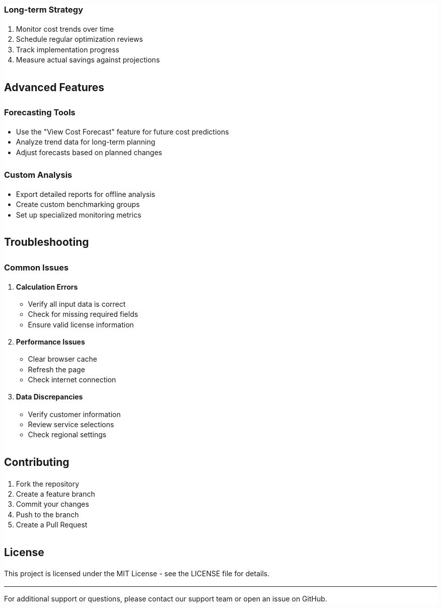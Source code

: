 ### Long-term Strategy
1. Monitor cost trends over time
2. Schedule regular optimization reviews
3. Track implementation progress
4. Measure actual savings against projections

## Advanced Features

### Forecasting Tools
- Use the "View Cost Forecast" feature for future cost predictions
- Analyze trend data for long-term planning
- Adjust forecasts based on planned changes

### Custom Analysis
- Export detailed reports for offline analysis
- Create custom benchmarking groups
- Set up specialized monitoring metrics

## Troubleshooting

### Common Issues

1. **Calculation Errors**
   - Verify all input data is correct
   - Check for missing required fields
   - Ensure valid license information

2. **Performance Issues**
   - Clear browser cache
   - Refresh the page
   - Check internet connection

3. **Data Discrepancies**
   - Verify customer information
   - Review service selections
   - Check regional settings

## Contributing

1. Fork the repository
2. Create a feature branch
3. Commit your changes
4. Push to the branch
5. Create a Pull Request

## License

This project is licensed under the MIT License - see the LICENSE file for details.

---

For additional support or questions, please contact our support team or open an issue on GitHub.
